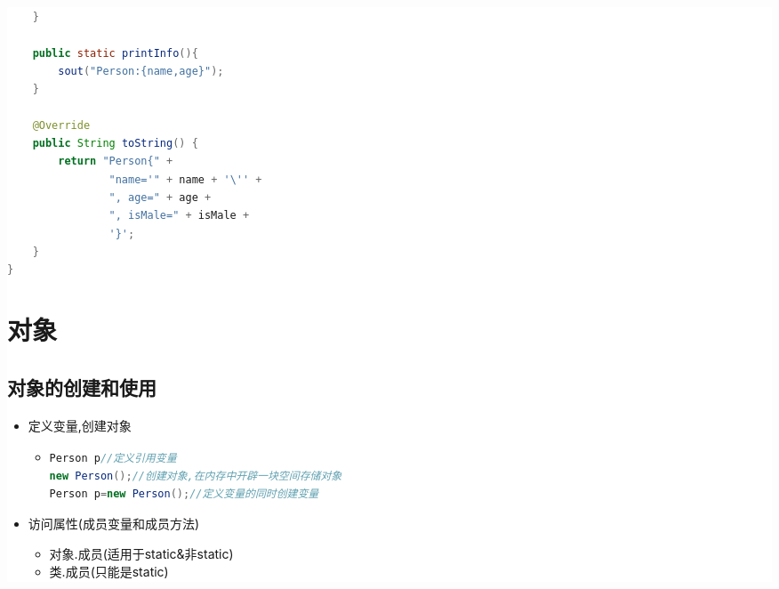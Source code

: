 ```java
    }
    
    public static printInfo(){
        sout("Person:{name,age}");
	}
    
    @Override
    public String toString() {
        return "Person{" +
                "name='" + name + '\'' +
                ", age=" + age +
                ", isMale=" + isMale +
                '}';
    }
}
```

# 对象

## 对象的创建和使用

- 定义变量,创建对象

  - ```java
    Person p//定义引用变量
    new Person();//创建对象,在内存中开辟一块空间存储对象
    Person p=new Person();//定义变量的同时创建变量
    ```

- 访问属性(成员变量和成员方法)

  - 对象.成员(适用于static&非static)
  - 类.成员(只能是static)
